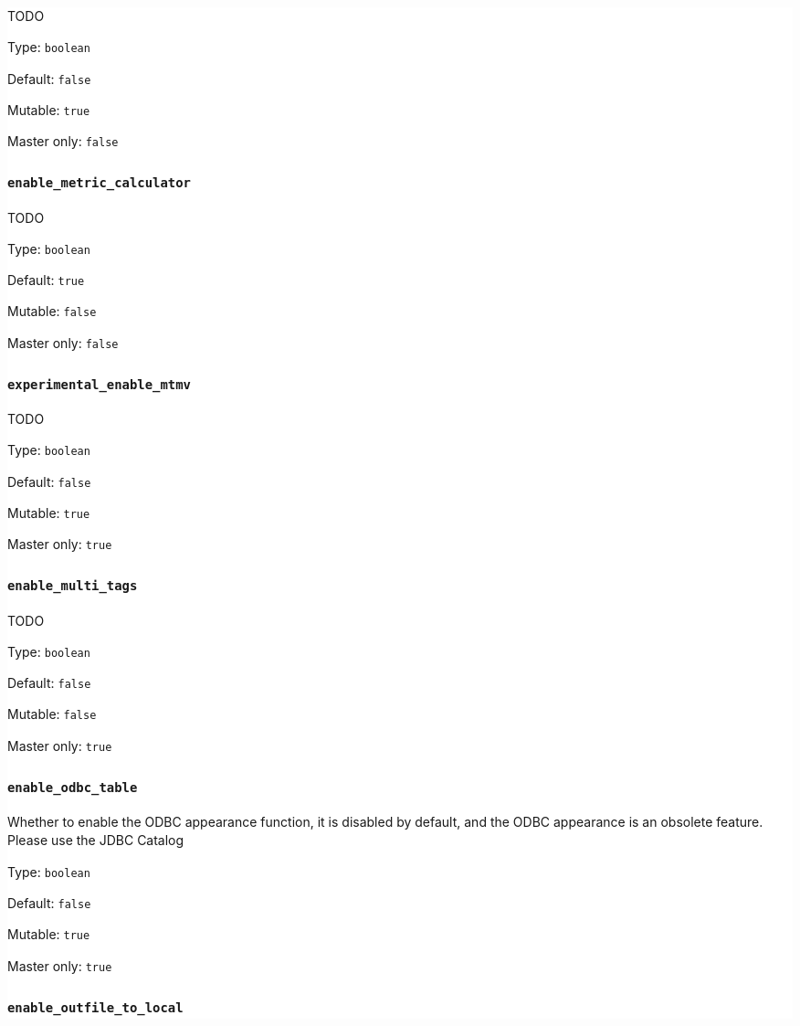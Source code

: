 TODO

Type: `boolean`

Default: `false`

Mutable: `true`

Master only: `false`

### `enable_metric_calculator`

TODO

Type: `boolean`

Default: `true`

Mutable: `false`

Master only: `false`

### `experimental_enable_mtmv`

TODO

Type: `boolean`

Default: `false`

Mutable: `true`

Master only: `true`

### `enable_multi_tags`

TODO

Type: `boolean`

Default: `false`

Mutable: `false`

Master only: `true`

### `enable_odbc_table`

Whether to enable the ODBC appearance function, it is disabled by default, and the ODBC appearance is an obsolete feature. Please use the JDBC Catalog

Type: `boolean`

Default: `false`

Mutable: `true`

Master only: `true`

### `enable_outfile_to_local`
